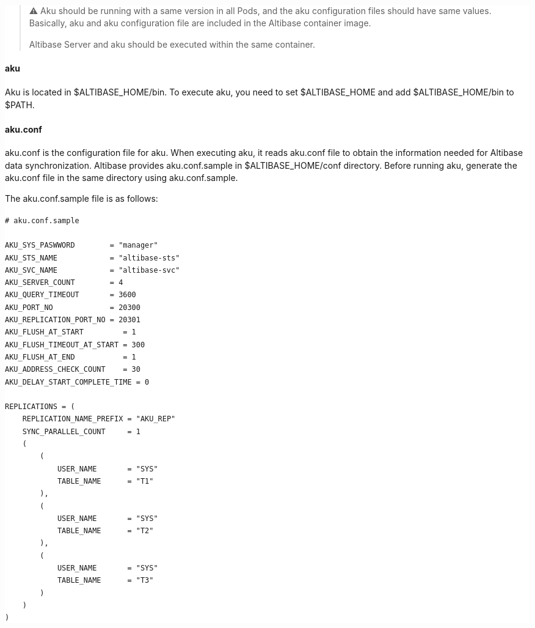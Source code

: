 > ⚠️ Aku should be running with a same version in all Pods, and the aku configuration files should have same values. Basically, aku and aku configuration file are included in the Altibase container image.
>
> Altibase Server and aku should be executed within the same container.

#### aku

Aku is located in $ALTIBASE_HOME/bin. To execute aku, you need to set $ALTIBASE_HOME and add $ALTIBASE_HOME/bin to $PATH.

#### aku.conf

aku.conf is the configuration file for aku. When executing aku, it reads aku.conf file to obtain the information needed for Altibase data synchronization. Altibase provides aku.conf.sample in $ALTIBASE_HOME/conf directory. Before running aku, generate the aku.conf file in the same directory using aku.conf.sample.

The aku.conf.sample file is as follows:

```
# aku.conf.sample

AKU_SYS_PASWWORD        = "manager"
AKU_STS_NAME            = "altibase-sts"
AKU_SVC_NAME            = "altibase-svc"
AKU_SERVER_COUNT        = 4
AKU_QUERY_TIMEOUT       = 3600
AKU_PORT_NO             = 20300
AKU_REPLICATION_PORT_NO = 20301
AKU_FLUSH_AT_START         = 1
AKU_FLUSH_TIMEOUT_AT_START = 300
AKU_FLUSH_AT_END           = 1
AKU_ADDRESS_CHECK_COUNT    = 30
AKU_DELAY_START_COMPLETE_TIME = 0

REPLICATIONS = (
    REPLICATION_NAME_PREFIX = "AKU_REP"
    SYNC_PARALLEL_COUNT     = 1
    (
        (
            USER_NAME       = "SYS"
            TABLE_NAME      = "T1"
        ),
        (
            USER_NAME       = "SYS"
            TABLE_NAME      = "T2"
        ),
        (
            USER_NAME       = "SYS"
            TABLE_NAME      = "T3"
        )
    )
)
```

